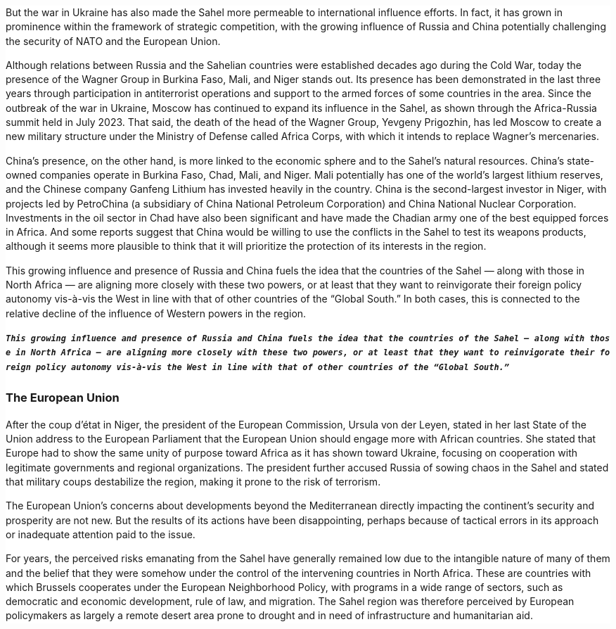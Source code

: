 But the war in Ukraine has also made the Sahel more permeable to international influence efforts. In fact, it has grown in prominence within the framework of strategic competition, with the growing influence of Russia and China potentially challenging the security of NATO and the European Union.

Although relations between Russia and the Sahelian countries were established decades ago during the Cold War, today the presence of the Wagner Group in Burkina Faso, Mali, and Niger stands out. Its presence has been demonstrated in the last three years through participation in antiterrorist operations and support to the armed forces of some countries in the area. Since the outbreak of the war in Ukraine, Moscow has continued to expand its influence in the Sahel, as shown through the Africa-Russia summit held in July 2023. That said, the death of the head of the Wagner Group, Yevgeny Prigozhin, has led Moscow to create a new military structure under the Ministry of Defense called Africa Corps, with which it intends to replace Wagner’s mercenaries.

China’s presence, on the other hand, is more linked to the economic sphere and to the Sahel’s natural resources. China’s state-owned companies operate in Burkina Faso, Chad, Mali, and Niger. Mali potentially has one of the world’s largest lithium reserves, and the Chinese company Ganfeng Lithium has invested heavily in the country. China is the second-largest investor in Niger, with projects led by PetroChina (a subsidiary of China National Petroleum Corporation) and China National Nuclear Corporation. Investments in the oil sector in Chad have also been significant and have made the Chadian army one of the best equipped forces in Africa. And some reports suggest that China would be willing to use the conflicts in the Sahel to test its weapons products, although it seems more plausible to think that it will prioritize the protection of its interests in the region.

This growing influence and presence of Russia and China fuels the idea that the countries of the Sahel — along with those in North Africa — are aligning more closely with these two powers, or at least that they want to reinvigorate their foreign policy autonomy vis-à-vis the West in line with that of other countries of the “Global South.” In both cases, this is connected to the relative decline of the influence of Western powers in the region.

___`This growing influence and presence of Russia and China fuels the idea that the countries of the Sahel — along with those in North Africa — are aligning more closely with these two powers, or at least that they want to reinvigorate their foreign policy autonomy vis-à-vis the West in line with that of other countries of the “Global South.”`___


### The European Union

After the coup d’état in Niger, the president of the European Commission, Ursula von der Leyen, stated in her last State of the Union address to the European Parliament that the European Union should engage more with African countries. She stated that Europe had to show the same unity of purpose toward Africa as it has shown toward Ukraine, focusing on cooperation with legitimate governments and regional organizations. The president further accused Russia of sowing chaos in the Sahel and stated that military coups destabilize the region, making it prone to the risk of terrorism.

The European Union’s concerns about developments beyond the Mediterranean directly impacting the continent’s security and prosperity are not new. But the results of its actions have been disappointing, perhaps because of tactical errors in its approach or inadequate attention paid to the issue.

For years, the perceived risks emanating from the Sahel have generally remained low due to the intangible nature of many of them and the belief that they were somehow under the control of the intervening countries in North Africa. These are countries with which Brussels cooperates under the European Neighborhood Policy, with programs in a wide range of sectors, such as democratic and economic development, rule of law, and migration. The Sahel region was therefore perceived by European policymakers as largely a remote desert area prone to drought and in need of infrastructure and humanitarian aid.
